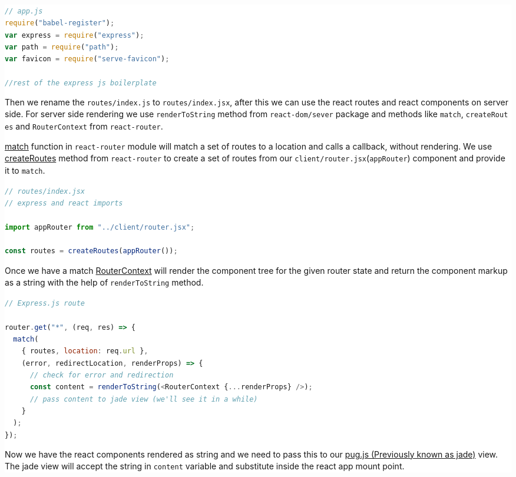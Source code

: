 ```javascript
// app.js
require("babel-register");
var express = require("express");
var path = require("path");
var favicon = require("serve-favicon");

//rest of the express js boilerplate
```

Then we rename the `routes/index.js` to `routes/index.jsx`, after this we can use the
react routes and react components on server side. For server side rendering we use
`renderToString` method from `react-dom/sever` package and methods like `match`, `createRoutes` and `RouterContext`
from `react-router`.

[match](https://github.com/ReactTraining/react-router/blob/c3cd9675bd8a31368f87da74ac588981cbd6eae7/docs/API.md#match-routes-location-history-options--cb)
function in `react-router` module will match a set of routes to a location and calls a callback, without rendering.
We use [createRoutes](https://github.com/reactjs/react-router/blob/master/docs/API.md#createroutesroutes)
method from `react-router` to create a set of routes from our `client/router.jsx`(`appRouter`) component and provide it to `match`.

```javascript
// routes/index.jsx
// express and react imports

import appRouter from "../client/router.jsx";

const routes = createRoutes(appRouter());
```

Once we have a match [RouterContext](https://github.com/ReactTraining/react-router/blob/c3cd9675bd8a31368f87da74ac588981cbd6eae7/docs/API.md#routercontext) will render the component tree for the given router state and return the component markup as a string with the help of `renderToString` method.

```javascript
// Express.js route

router.get("*", (req, res) => {
  match(
    { routes, location: req.url },
    (error, redirectLocation, renderProps) => {
      // check for error and redirection
      const content = renderToString(<RouterContext {...renderProps} />);
      // pass content to jade view (we'll see it in a while)
    }
  );
});
```

Now we have the react components rendered as string and we need to pass this to our [pug.js (Previously known as jade)](https://pugjs.org/api/getting-started.htmlF) view.
The jade view will accept the string in `content` variable and substitute inside the react app mount point.
